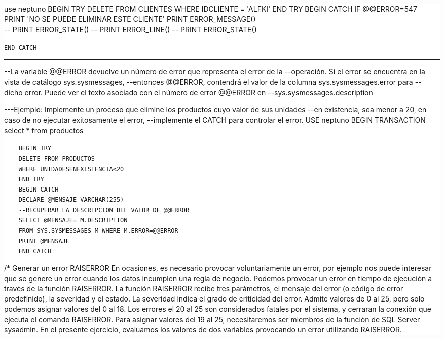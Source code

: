 use neptuno
	BEGIN TRY
		DELETE FROM CLIENTES  WHERE IDCLIENTE = 'ALFKI'
	END TRY
	BEGIN CATCH
		IF @@ERROR=547
		PRINT 'NO SE PUEDE ELIMINAR ESTE CLIENTE' 
	  PRINT ERROR_MESSAGE()  
	--  PRINT ERROR_STATE()
	--  PRINT ERROR_LINE()
	--  PRINT ERROR_STATE()
	
	END CATCH

---------------------------

--La variable @@ERROR devuelve un número de error que representa el error de la
--operación. Si el error se encuentra en la vista de catálogo sys.sysmessages,
--entonces @@ERROR, contendrá el valor de la columna sys.sysmessages.error para
--dicho error. Puede ver el texto asociado con el número de error @@ERROR en
--sys.sysmessages.description

---Ejemplo: Implemente un proceso que elimine los productos cuyo valor de sus unidades
--en existencia, sea menor a 20, en caso de no ejecutar exitosamente el error,
--implemente el CATCH para controlar el error.
		USE neptuno
		BEGIN TRANSACTION
		select * from productos

		BEGIN TRY
		DELETE FROM PRODUCTOS
		WHERE UNIDADESENEXISTENCIA<20
		END TRY
		BEGIN CATCH
		DECLARE @MENSAJE VARCHAR(255)
		--RECUPERAR LA DESCRIPCION DEL VALOR DE @@ERROR
		SELECT @MENSAJE= M.DESCRIPTION
		FROM SYS.SYSMESSAGES M WHERE M.ERROR=@@ERROR
		PRINT @MENSAJE
		END CATCH

/*
Generar un error RAISERROR
En ocasiones, es necesario provocar voluntariamente un error, por ejemplo nos puede
interesar que se genere un error cuando los datos incumplen una regla de negocio.
Podemos provocar un error en tiempo de ejecución a través de la función
RAISERROR.
La función RAISERROR recibe tres parámetros, el mensaje del error (o código de
error predefinido), la severidad y el estado.
La severidad indica el grado de criticidad del error. Admite valores de 0 al 25, pero
solo podemos asignar valores del 0 al 18. Los errores el 20 al 25 son considerados
fatales por el sistema, y cerraran la conexión que ejecuta el comando RAISERROR.
Para asignar valores del 19 al 25, necesitaremos ser miembros de la función de SQL
Server sysadmin.
En el presente ejercicio, evaluamos los valores de dos variables provocando un error
utilizando RAISERROR.
